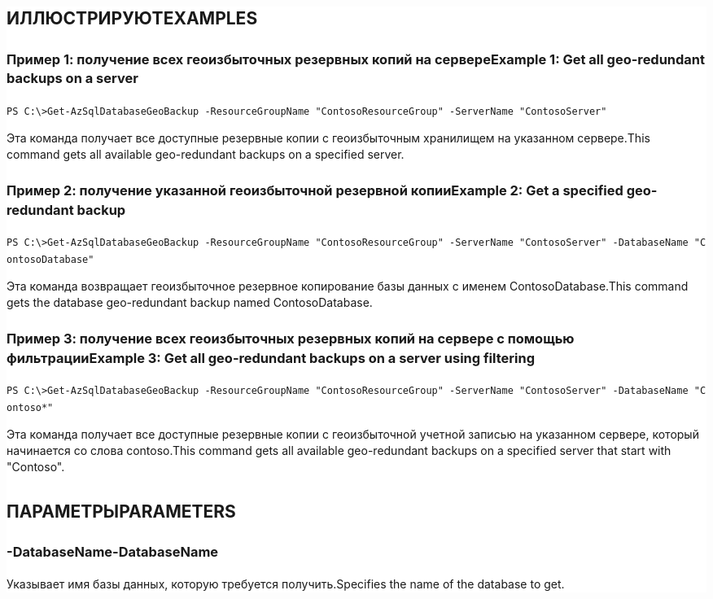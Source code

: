 ## <span data-ttu-id="ba565-110">ИЛЛЮСТРИРУЮТ</span><span class="sxs-lookup"><span data-stu-id="ba565-110">EXAMPLES</span></span>

### <span data-ttu-id="ba565-111">Пример 1: получение всех геоизбыточных резервных копий на сервере</span><span class="sxs-lookup"><span data-stu-id="ba565-111">Example 1: Get all geo-redundant backups on a server</span></span>
```
PS C:\>Get-AzSqlDatabaseGeoBackup -ResourceGroupName "ContosoResourceGroup" -ServerName "ContosoServer"
```

<span data-ttu-id="ba565-112">Эта команда получает все доступные резервные копии с геоизбыточным хранилищем на указанном сервере.</span><span class="sxs-lookup"><span data-stu-id="ba565-112">This command gets all available geo-redundant backups on a specified server.</span></span>

### <span data-ttu-id="ba565-113">Пример 2: получение указанной геоизбыточной резервной копии</span><span class="sxs-lookup"><span data-stu-id="ba565-113">Example 2: Get a specified geo-redundant backup</span></span>
```
PS C:\>Get-AzSqlDatabaseGeoBackup -ResourceGroupName "ContosoResourceGroup" -ServerName "ContosoServer" -DatabaseName "ContosoDatabase"
```

<span data-ttu-id="ba565-114">Эта команда возвращает геоизбыточное резервное копирование базы данных с именем ContosoDatabase.</span><span class="sxs-lookup"><span data-stu-id="ba565-114">This command gets the database geo-redundant backup named ContosoDatabase.</span></span>

### <span data-ttu-id="ba565-115">Пример 3: получение всех геоизбыточных резервных копий на сервере с помощью фильтрации</span><span class="sxs-lookup"><span data-stu-id="ba565-115">Example 3: Get all geo-redundant backups on a server using filtering</span></span>
```
PS C:\>Get-AzSqlDatabaseGeoBackup -ResourceGroupName "ContosoResourceGroup" -ServerName "ContosoServer" -DatabaseName "Contoso*"
```

<span data-ttu-id="ba565-116">Эта команда получает все доступные резервные копии с геоизбыточной учетной записью на указанном сервере, который начинается со слова contoso.</span><span class="sxs-lookup"><span data-stu-id="ba565-116">This command gets all available geo-redundant backups on a specified server that start with "Contoso".</span></span>

## <span data-ttu-id="ba565-117">ПАРАМЕТРЫ</span><span class="sxs-lookup"><span data-stu-id="ba565-117">PARAMETERS</span></span>

### <span data-ttu-id="ba565-118">-DatabaseName</span><span class="sxs-lookup"><span data-stu-id="ba565-118">-DatabaseName</span></span>
<span data-ttu-id="ba565-119">Указывает имя базы данных, которую требуется получить.</span><span class="sxs-lookup"><span data-stu-id="ba565-119">Specifies the name of the database to get.</span></span>
